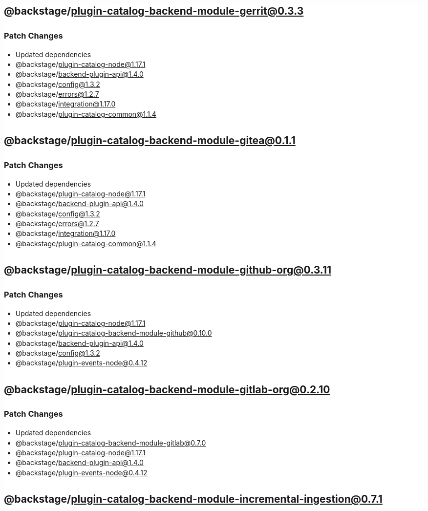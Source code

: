 ## @backstage/plugin-catalog-backend-module-gerrit@0.3.3

### Patch Changes

- Updated dependencies
 - @backstage/plugin-catalog-node@1.17.1
 - @backstage/backend-plugin-api@1.4.0
 - @backstage/config@1.3.2
 - @backstage/errors@1.2.7
 - @backstage/integration@1.17.0
 - @backstage/plugin-catalog-common@1.1.4

## @backstage/plugin-catalog-backend-module-gitea@0.1.1

### Patch Changes

- Updated dependencies
 - @backstage/plugin-catalog-node@1.17.1
 - @backstage/backend-plugin-api@1.4.0
 - @backstage/config@1.3.2
 - @backstage/errors@1.2.7
 - @backstage/integration@1.17.0
 - @backstage/plugin-catalog-common@1.1.4

## @backstage/plugin-catalog-backend-module-github-org@0.3.11

### Patch Changes

- Updated dependencies
 - @backstage/plugin-catalog-node@1.17.1
 - @backstage/plugin-catalog-backend-module-github@0.10.0
 - @backstage/backend-plugin-api@1.4.0
 - @backstage/config@1.3.2
 - @backstage/plugin-events-node@0.4.12

## @backstage/plugin-catalog-backend-module-gitlab-org@0.2.10

### Patch Changes

- Updated dependencies
 - @backstage/plugin-catalog-backend-module-gitlab@0.7.0
 - @backstage/plugin-catalog-node@1.17.1
 - @backstage/backend-plugin-api@1.4.0
 - @backstage/plugin-events-node@0.4.12

## @backstage/plugin-catalog-backend-module-incremental-ingestion@0.7.1
